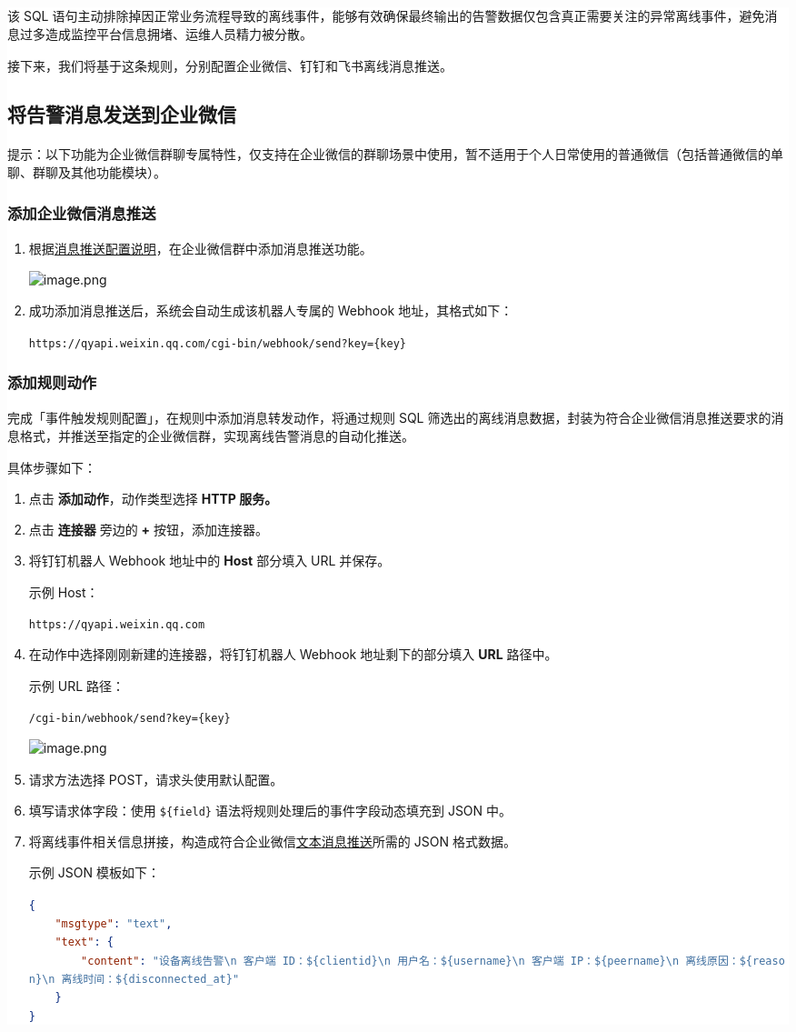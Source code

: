 该 SQL 语句主动排除掉因正常业务流程导致的离线事件，能够有效确保最终输出的告警数据仅包含真正需要关注的异常离线事件，避免消息过多造成监控平台信息拥堵、运维人员精力被分散。

接下来，我们将基于这条规则，分别配置企业微信、钉钉和飞书离线消息推送。

## 将告警消息发送到企业微信

提示：以下功能为企业微信群聊专属特性，仅支持在企业微信的群聊场景中使用，暂不适用于个人日常使用的普通微信（包括普通微信的单聊、群聊及其他功能模块）。

### 添加企业微信消息推送

1. 根据[消息推送配置说明](https://developer.work.weixin.qq.com/document/path/99110)，在企业微信群中添加消息推送功能。

   ![image.png](https://assets.emqx.com/images/f6dd0fc2491058a94ea998fcbe779189.png)

1. 成功添加消息推送后，系统会自动生成该机器人专属的 Webhook 地址，其格式如下：

   ```
   https://qyapi.weixin.qq.com/cgi-bin/webhook/send?key={key}
   ```

### 添加规则动作

完成「事件触发规则配置」，在规则中添加消息转发动作，将通过规则 SQL 筛选出的离线消息数据，封装为符合企业微信消息推送要求的消息格式，并推送至指定的企业微信群，实现离线告警消息的自动化推送。

具体步骤如下：

1. 点击 **添加动作**，动作类型选择 **HTTP 服务。**

2. 点击 **连接器** 旁边的 **+** 按钮，添加连接器。

3. 将钉钉机器人 Webhook 地址中的 **Host** 部分填入 URL 并保存。

   示例 Host：

   ```
   https://qyapi.weixin.qq.com
   ```

1. 在动作中选择刚刚新建的连接器，将钉钉机器人 Webhook 地址剩下的部分填入 **URL** 路径中。

   示例 URL 路径：

   ```
   /cgi-bin/webhook/send?key={key}
   ```

   ![image.png](https://assets.emqx.com/images/563b5d1561f16844cab9613dc1de3c3b.png)

1. 请求方法选择 POST，请求头使用默认配置。

2. 填写请求体字段：使用 `${field}` 语法将规则处理后的事件字段动态填充到 JSON 中。

3. 将离线事件相关信息拼接，构造成符合企业微信[文本消息推送](https://developer.work.weixin.qq.com/document/path/99110#文本类型)所需的 JSON 格式数据。

   示例 JSON 模板如下：

   ```json
   {
       "msgtype": "text",
       "text": {
           "content": "设备离线告警\n 客户端 ID：${clientid}\n 用户名：${username}\n 客户端 IP：${peername}\n 离线原因：${reason}\n 离线时间：${disconnected_at}"
       }
   }
   ```

